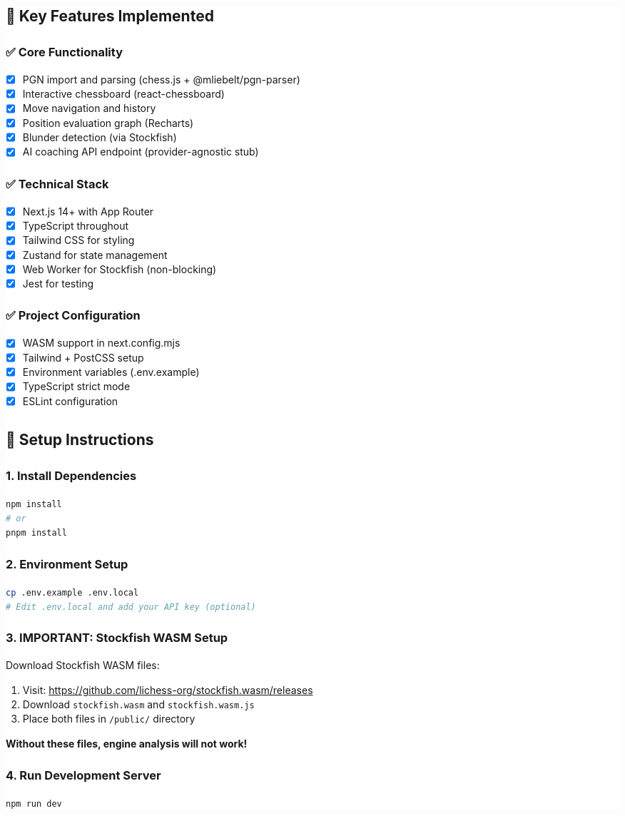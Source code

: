 ## 🎯 Key Features Implemented

### ✅ Core Functionality
- [x] PGN import and parsing (chess.js + @mliebelt/pgn-parser)
- [x] Interactive chessboard (react-chessboard)
- [x] Move navigation and history
- [x] Position evaluation graph (Recharts)
- [x] Blunder detection (via Stockfish)
- [x] AI coaching API endpoint (provider-agnostic stub)

### ✅ Technical Stack
- [x] Next.js 14+ with App Router
- [x] TypeScript throughout
- [x] Tailwind CSS for styling
- [x] Zustand for state management
- [x] Web Worker for Stockfish (non-blocking)
- [x] Jest for testing

### ✅ Project Configuration
- [x] WASM support in next.config.mjs
- [x] Tailwind + PostCSS setup
- [x] Environment variables (.env.example)
- [x] TypeScript strict mode
- [x] ESLint configuration

## 🔧 Setup Instructions

### 1. Install Dependencies
```bash
npm install
# or
pnpm install
```

### 2. Environment Setup
```bash
cp .env.example .env.local
# Edit .env.local and add your API key (optional)
```

### 3. **IMPORTANT: Stockfish WASM Setup**

Download Stockfish WASM files:
1. Visit: https://github.com/lichess-org/stockfish.wasm/releases
2. Download `stockfish.wasm` and `stockfish.wasm.js`
3. Place both files in `/public/` directory

**Without these files, engine analysis will not work!**

### 4. Run Development Server
```bash
npm run dev
```
